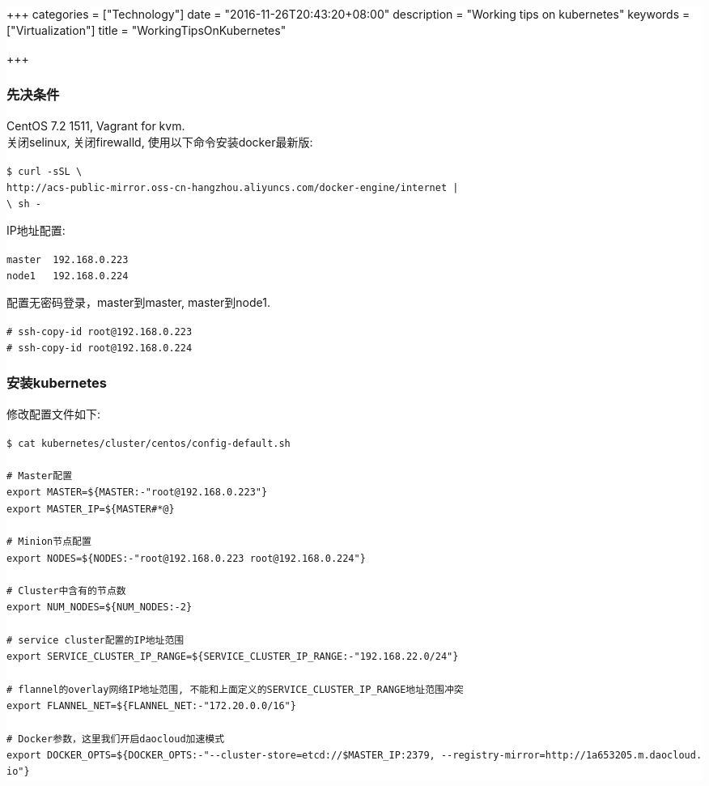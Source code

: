 +++
categories = ["Technology"]
date = "2016-11-26T20:43:20+08:00"
description = "Working tips on kubernetes"
keywords = ["Virtualization"]
title = "WorkingTipsOnKubernetes"

+++
### 先决条件
CentOS 7.2 1511, Vagrant for kvm.    
关闭selinux, 关闭firewalld, 使用以下命令安装docker最新版:    

```
$ curl -sSL \
http://acs-public-mirror.oss-cn-hangzhou.aliyuncs.com/docker-engine/internet |
\ sh -
```
IP地址配置:    

```
master	192.168.0.223
node1	192.168.0.224
```
配置无密码登录，master到master, master到node1.    

```
# ssh-copy-id root@192.168.0.223
# ssh-copy-id root@192.168.0.224
```

### 安装kubernetes
修改配置文件如下:    

```
$ cat kubernetes/cluster/centos/config-default.sh 

# Master配置
export MASTER=${MASTER:-"root@192.168.0.223"}
export MASTER_IP=${MASTER#*@}

# Minion节点配置
export NODES=${NODES:-"root@192.168.0.223 root@192.168.0.224"}

# Cluster中含有的节点数
export NUM_NODES=${NUM_NODES:-2}

# service cluster配置的IP地址范围
export SERVICE_CLUSTER_IP_RANGE=${SERVICE_CLUSTER_IP_RANGE:-"192.168.22.0/24"}

# flannel的overlay网络IP地址范围, 不能和上面定义的SERVICE_CLUSTER_IP_RANGE地址范围冲突
export FLANNEL_NET=${FLANNEL_NET:-"172.20.0.0/16"}

# Docker参数，这里我们开启daocloud加速模式
export DOCKER_OPTS=${DOCKER_OPTS:-"--cluster-store=etcd://$MASTER_IP:2379, --registry-mirror=http://1a653205.m.daocloud.io"}
```
